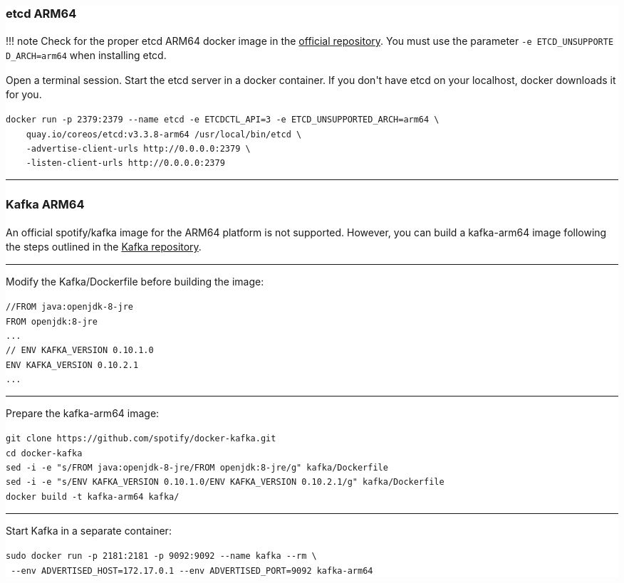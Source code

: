 ### etcd ARM64

!!! note
    Check for the proper etcd ARM64 docker image in the [official repository][etcd]. You must use the parameter `-e ETCD_UNSUPPORTED_ARCH=arm64` when installing etcd.
    
Open a terminal session. Start the etcd server in a docker container. If you don't have etcd on your localhost, docker downloads it for you.
```
docker run -p 2379:2379 --name etcd -e ETCDCTL_API=3 -e ETCD_UNSUPPORTED_ARCH=arm64 \
    quay.io/coreos/etcd:v3.3.8-arm64 /usr/local/bin/etcd \
    -advertise-client-urls http://0.0.0.0:2379 \
    -listen-client-urls http://0.0.0.0:2379
```

---

### Kafka ARM64

An official spotify/kafka image for the ARM64 platform is not supported. However, you can build a kafka-arm64 image following the steps outlined in the [Kafka repository][kafka].

---

Modify the Kafka/Dockerfile before building the image:
```
//FROM java:openjdk-8-jre
FROM openjdk:8-jre
...
// ENV KAFKA_VERSION 0.10.1.0
ENV KAFKA_VERSION 0.10.2.1
...
```

---

Prepare the kafka-arm64 image:

```
git clone https://github.com/spotify/docker-kafka.git
cd docker-kafka
sed -i -e "s/FROM java:openjdk-8-jre/FROM openjdk:8-jre/g" kafka/Dockerfile
sed -i -e "s/ENV KAFKA_VERSION 0.10.1.0/ENV KAFKA_VERSION 0.10.2.1/g" kafka/Dockerfile
docker build -t kafka-arm64 kafka/
```

---

Start Kafka in a separate container:
```
sudo docker run -p 2181:2181 -p 9092:9092 --name kafka --rm \
 --env ADVERTISED_HOST=172.17.0.1 --env ADVERTISED_PORT=9092 kafka-arm64
```






[arm-doc]: https://github.com/ligato/vpp-agent/blob/master/docs/arm64/README.md
[clientv2]: ../user-guide/concepts.md#client-v2
[docker]: https://github.com/ligato/vpp-agent/tree/master/docker
[dockerhub]: https://hub.docker.com/u/ligato
[etcd configuration guide]: https://github.com/etcd-io/etcd/blob/master/Documentation/op-guide/configuration.md
[govppmux-plugin]: ../plugins/vpp-plugins.md#govppmux-plugin
[interface-plugin]: ../plugins/linux-plugins.md#interface-plugin
[kv-overview]: ../user-guide/concepts.md#key-value-data-store-overview
[references]: ../user-guide/reference.md
[vpp-env]: https://github.com/ligato/vpp-agent/blob/master/vpp.env
[agentctl]: ../user-guide/agentctl.md#AgentCTL
[config-files]: ../user-guide/concepts.md#plugin-config-files
[concepts]: ../user-guide/concepts.md
[quickstart-guide-51-keys]: ../user-guide/quickstart.md#51-configure-the-vpp-dataplane-using-the-vpp-agent 
[ligato-vpp-agent-repo]: https://github.com/ligato/vpp-agent  
[kafka]: https://github.com/spotify/docker-kafka#build-from-source
[etcd]: https://quay.io/repository/coreos/etcd?tag=latest&tab=tags